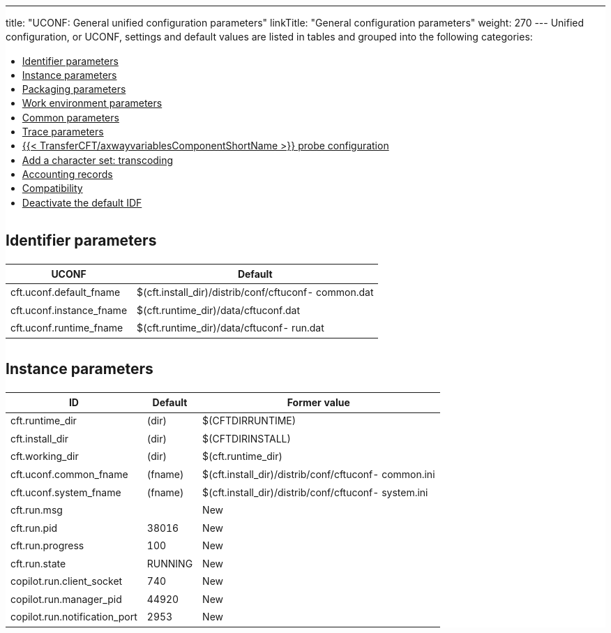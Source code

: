 ---
title: "UCONF: General unified configuration parameters"
linkTitle: "General configuration parameters"
weight: 270
--- Unified configuration, or UCONF, settings and default values are listed in tables
and grouped into the following categories:

- [Identifier parameters](#Identifi)
- [Instance
    parameters](#Instance)
- [Packaging parameters](#Packagin)
- [Work environment
    parameters](#Work)
- [Common parameters](#Common)
- [Trace parameters](#Trace)
- [{{< TransferCFT/axwayvariablesComponentShortName >}}
    probe configuration](#Transfer2)
- [Add a character set: transcoding](#Add)
- [Accounting records](#Statisti)
- [Compatibility](#Compatib)
- [Deactivate the default IDF](#Deactivate_idf)

<span id="Identifi"></span>

## Identifier parameters

| UCONF  | Default  |
| --- | --- |
| cft.uconf.default_fname  | $(cft.install_dir)/distrib/conf/cftuconf- common.dat  |
| cft.uconf.instance_fname  | $(cft.runtime_dir)/data/cftuconf.dat  |
| cft.uconf.runtime_fname  | $(cft.runtime_dir)/data/cftuconf- run.dat  |

<span id="Instance"></span>

## Instance parameters

| ID  | Default  | Former value  |
| --- | --- | --- |
| cft.runtime_dir | (dir) |  $(CFTDIRRUNTIME) |
| cft.install_dir | (dir) |  $(CFTDIRINSTALL) |
| cft.working_dir | (dir) | $(cft.runtime_dir) |
| cft.uconf.common_fname | (fname) |  $(cft.install_dir)/distrib/conf/cftuconf- common.ini |
| cft.uconf.system_fname | (fname) | $(cft.install_dir)/distrib/conf/cftuconf- system.ini |
| cft.run.msg |   | New |
| cft.run.pid | 38016 | New |
| cft.run.progress | 100 | New |
| cft.run.state | RUNNING | New |
| copilot.run.client_socket | 740 | New |
| copilot.run.manager_pid  | 44920 | New |
| copilot.run.notification_port  | 2953 | New |
